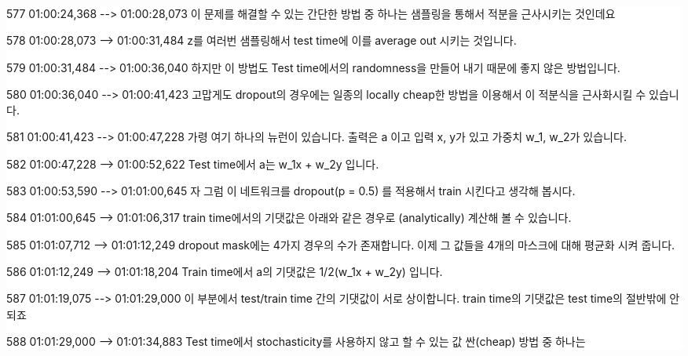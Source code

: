 577
01:00:24,368 --> 01:00:28,073
이 문제를 해결할 수 있는 간단한 방법 중 하나는
샘플링을 통해서 적분을 근사시키는 것인데요

578
01:00:28,073 --> 01:00:31,484
z를 여러번 샘플링해서 test time에 이를
average out 시키는 것입니다.

579
01:00:31,484 --> 01:00:36,040
하지만 이 방법도 Test time에서의 randomness을
만들어 내기 때문에 좋지 않은 방법입니다.

580
01:00:36,040 --> 01:00:41,423
고맙게도 dropout의 경우에는 일종의 locally cheap한 방법을
이용해서 이 적분식을 근사화시킬 수 있습니다.

581
01:00:41,423 --> 01:00:47,228
가령 여기 하나의 뉴런이 있습니다. 출력은 a 이고
입력 x, y가 있고 가중치 w_1, w_2가 있습니다.

582
01:00:47,228 --> 01:00:52,622
Test time에서 a는 w_1x + w_2y 입니다.

583
01:00:53,590 --> 01:01:00,645
자 그럼 이 네트워크를 dropout(p = 0.5) 를 적용해서
train 시킨다고 생각해 봅시다.

584
01:01:00,645 --> 01:01:06,317
train time에서의 기댓값은 아래와 같은 경우로
(analytically) 계산해 볼 수 있습니다.

585
01:01:07,712 --> 01:01:12,249
dropout mask에는 4가지 경우의 수가 존재합니다.
이제 그 값들을 4개의 마스크에 대해 평균화 시켜 줍니다.

586
01:01:12,249 --> 01:01:18,204
Train time에서 a의 기댓값은
1/2(w_1x + w_2y) 입니다.

587
01:01:19,075 --> 01:01:29,000
이 부분에서 test/train time 간의 기댓값이 서로 상이합니다.
train time의 기댓값은 test time의 절반밖에 안되죠

588
01:01:29,000 --> 01:01:34,883
Test time에서 stochasticity를 사용하지 않고
할 수 있는 값 싼(cheap) 방법 중 하나는

